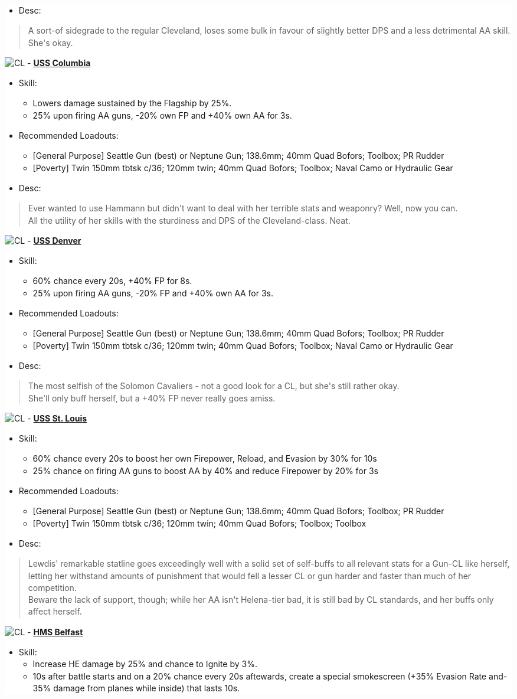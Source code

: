 - Desc:
>A sort-of sidegrade to the regular Cleveland, loses some bulk in favour of slightly better DPS and a less detrimental AA skill.  
She's okay.

![CL](/Images-for-the-Guide/ColumbiaChibi.png "Columbia") - **[USS Columbia](https://azurlane.koumakan.jp/Columbia)**
* Skill: 
  * Lowers damage sustained by the Flagship by 25%.
  * 25% upon firing AA guns, -20% own FP and +40% own AA for 3s.

* Recommended Loadouts:
  * [General Purpose] Seattle Gun (best) or Neptune Gun; 138.6mm; 40mm Quad Bofors; Toolbox; PR Rudder 
  * [Poverty] Twin 150mm tbtsk c/36; 120mm twin; 40mm Quad Bofors; Toolbox; Naval Camo or Hydraulic Gear

- Desc:
>Ever wanted to use Hammann but didn't want to deal with her terrible stats and weaponry? Well, now you can.  
All the utility of her skills with the sturdiness and DPS of the Cleveland-class. Neat.

![CL](/Images-for-the-Guide/DenverChibi.png "Denver") - **[USS Denver](https://azurlane.koumakan.jp/Denver)**
* Skill: 
  * 60% chance every 20s, +40% FP for 8s.
  * 25% upon firing AA guns, -20% FP and +40% own AA for 3s.

* Recommended Loadouts:
  * [General Purpose] Seattle Gun (best) or Neptune Gun; 138.6mm; 40mm Quad Bofors; Toolbox; PR Rudder 
  * [Poverty] Twin 150mm tbtsk c/36; 120mm twin; 40mm Quad Bofors; Toolbox; Naval Camo or Hydraulic Gear

*  Desc: 
>The most selfish of the Solomon Cavaliers - not a good look for a CL, but she's still rather okay.  
She'll only buff herself, but a +40% FP never really goes amiss.

![CL](/Images-for-the-Guide/St._LouisChibi.png "Lewdis") - **[USS St. Louis](https://azurlane.koumakan.jp/St._Louis)**
* Skill: 
  * 60% chance every 20s to boost her own Firepower, Reload, and Evasion by 30% for 10s
  * 25% chance on firing AA guns to boost AA by 40% and reduce Firepower by 20% for 3s

* Recommended Loadouts:
  * [General Purpose] Seattle Gun (best) or Neptune Gun; 138.6mm; 40mm Quad Bofors; Toolbox; PR Rudder
  * [Poverty] Twin 150mm tbtsk c/36; 120mm twin; 40mm Quad Bofors; Toolbox; Toolbox

* Desc: 
>Lewdis' remarkable statline goes exceedingly well with a solid set of self-buffs to all relevant stats for a Gun-CL like herself, letting her withstand amounts of punishment that would fell a lesser CL or gun harder and faster than much of her competition.  
Beware the lack of support, though; while her AA isn't Helena-tier bad, it is still bad by CL standards, and her buffs only affect herself.

![CL](/Images-for-the-Guide/BelfastChibi.png "Belfast") - **[HMS Belfast](https://azurlane.koumakan.jp/Belfast)**
* Skill: 
  * Increase HE damage by 25% and chance to Ignite by 3%.
  * 10s after battle starts and on a 20% chance every 20s aftewards, create a special smokescreen (+35% Evasion Rate and-35% damage from planes while inside) that lasts 10s.
